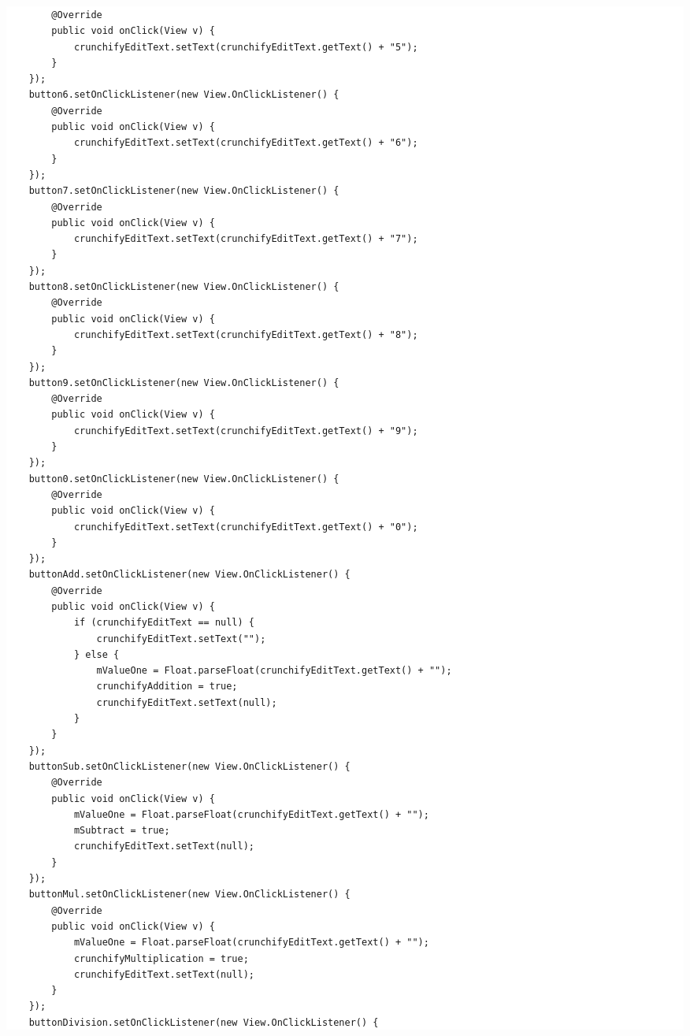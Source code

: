             @Override
            public void onClick(View v) {
                crunchifyEditText.setText(crunchifyEditText.getText() + "5");
            }
        });
        button6.setOnClickListener(new View.OnClickListener() {
            @Override
            public void onClick(View v) {
                crunchifyEditText.setText(crunchifyEditText.getText() + "6");
            }
        });
        button7.setOnClickListener(new View.OnClickListener() {
            @Override
            public void onClick(View v) {
                crunchifyEditText.setText(crunchifyEditText.getText() + "7");
            }
        });
        button8.setOnClickListener(new View.OnClickListener() {
            @Override
            public void onClick(View v) {
                crunchifyEditText.setText(crunchifyEditText.getText() + "8");
            }
        });
        button9.setOnClickListener(new View.OnClickListener() {
            @Override
            public void onClick(View v) {
                crunchifyEditText.setText(crunchifyEditText.getText() + "9");
            }
        });
        button0.setOnClickListener(new View.OnClickListener() {
            @Override
            public void onClick(View v) {
                crunchifyEditText.setText(crunchifyEditText.getText() + "0");
            }
        });
        buttonAdd.setOnClickListener(new View.OnClickListener() {
            @Override
            public void onClick(View v) {
                if (crunchifyEditText == null) {
                    crunchifyEditText.setText("");
                } else {
                    mValueOne = Float.parseFloat(crunchifyEditText.getText() + "");
                    crunchifyAddition = true;
                    crunchifyEditText.setText(null);
                }
            }
        });
        buttonSub.setOnClickListener(new View.OnClickListener() {
            @Override
            public void onClick(View v) {
                mValueOne = Float.parseFloat(crunchifyEditText.getText() + "");
                mSubtract = true;
                crunchifyEditText.setText(null);
            }
        });
        buttonMul.setOnClickListener(new View.OnClickListener() {
            @Override
            public void onClick(View v) {
                mValueOne = Float.parseFloat(crunchifyEditText.getText() + "");
                crunchifyMultiplication = true;
                crunchifyEditText.setText(null);
            }
        });
        buttonDivision.setOnClickListener(new View.OnClickListener() {